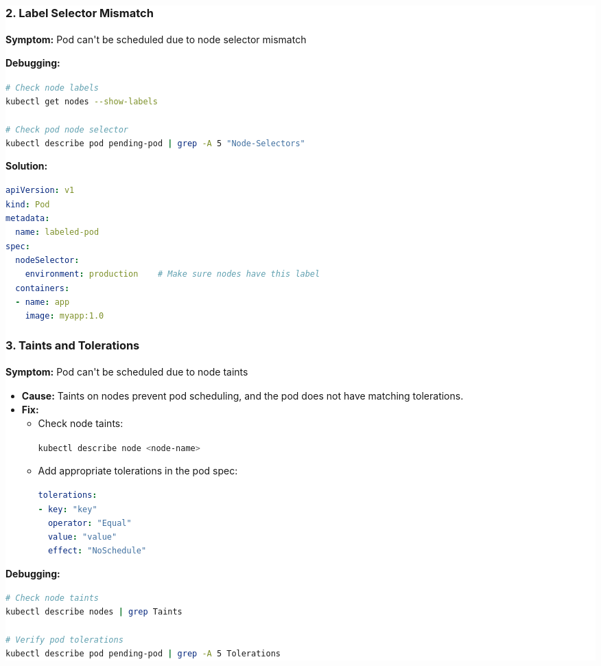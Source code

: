 ### 2. Label Selector Mismatch
**Symptom:** Pod can't be scheduled due to node selector mismatch

**Debugging:**
```bash
# Check node labels
kubectl get nodes --show-labels

# Check pod node selector
kubectl describe pod pending-pod | grep -A 5 "Node-Selectors"
```

**Solution:**
```yaml
apiVersion: v1
kind: Pod
metadata:
  name: labeled-pod
spec:
  nodeSelector:
    environment: production    # Make sure nodes have this label
  containers:
  - name: app
    image: myapp:1.0
```

### 3. Taints and Tolerations
**Symptom:** Pod can't be scheduled due to node taints
- **Cause:** Taints on nodes prevent pod scheduling, and the pod does not have matching tolerations.
- **Fix:**
  - Check node taints:
    ```bash
    kubectl describe node <node-name>
    ```
  - Add appropriate tolerations in the pod spec:
    ```yaml
    tolerations:
    - key: "key"
      operator: "Equal"
      value: "value"
      effect: "NoSchedule"
    ```

**Debugging:**
```bash
# Check node taints
kubectl describe nodes | grep Taints

# Verify pod tolerations
kubectl describe pod pending-pod | grep -A 5 Tolerations
```
